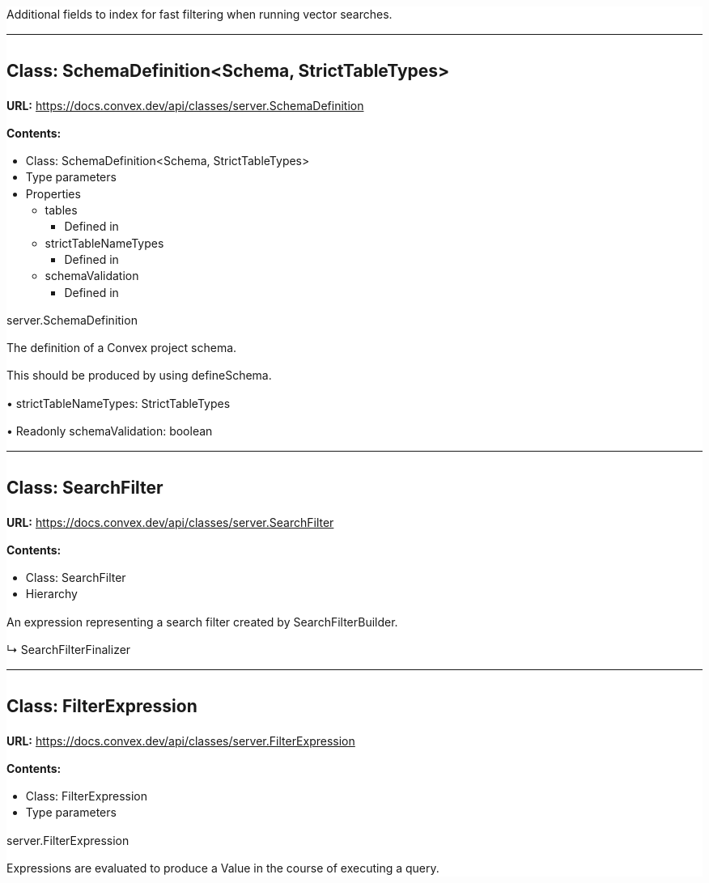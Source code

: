 Additional fields to index for fast filtering when running vector searches.

---

## Class: SchemaDefinition<Schema, StrictTableTypes>

**URL:** https://docs.convex.dev/api/classes/server.SchemaDefinition

**Contents:**
- Class: SchemaDefinition<Schema, StrictTableTypes>
- Type parameters​
- Properties​
  - tables​
    - Defined in​
  - strictTableNameTypes​
    - Defined in​
  - schemaValidation​
    - Defined in​

server.SchemaDefinition

The definition of a Convex project schema.

This should be produced by using defineSchema.

• strictTableNameTypes: StrictTableTypes

• Readonly schemaValidation: boolean

---

## Class: SearchFilter

**URL:** https://docs.convex.dev/api/classes/server.SearchFilter

**Contents:**
- Class: SearchFilter
- Hierarchy​

An expression representing a search filter created by SearchFilterBuilder.

↳ SearchFilterFinalizer

---

## Class: FilterExpression<T>

**URL:** https://docs.convex.dev/api/classes/server.FilterExpression

**Contents:**
- Class: FilterExpression<T>
- Type parameters​

server.FilterExpression

Expressions are evaluated to produce a Value in the course of executing a query.
